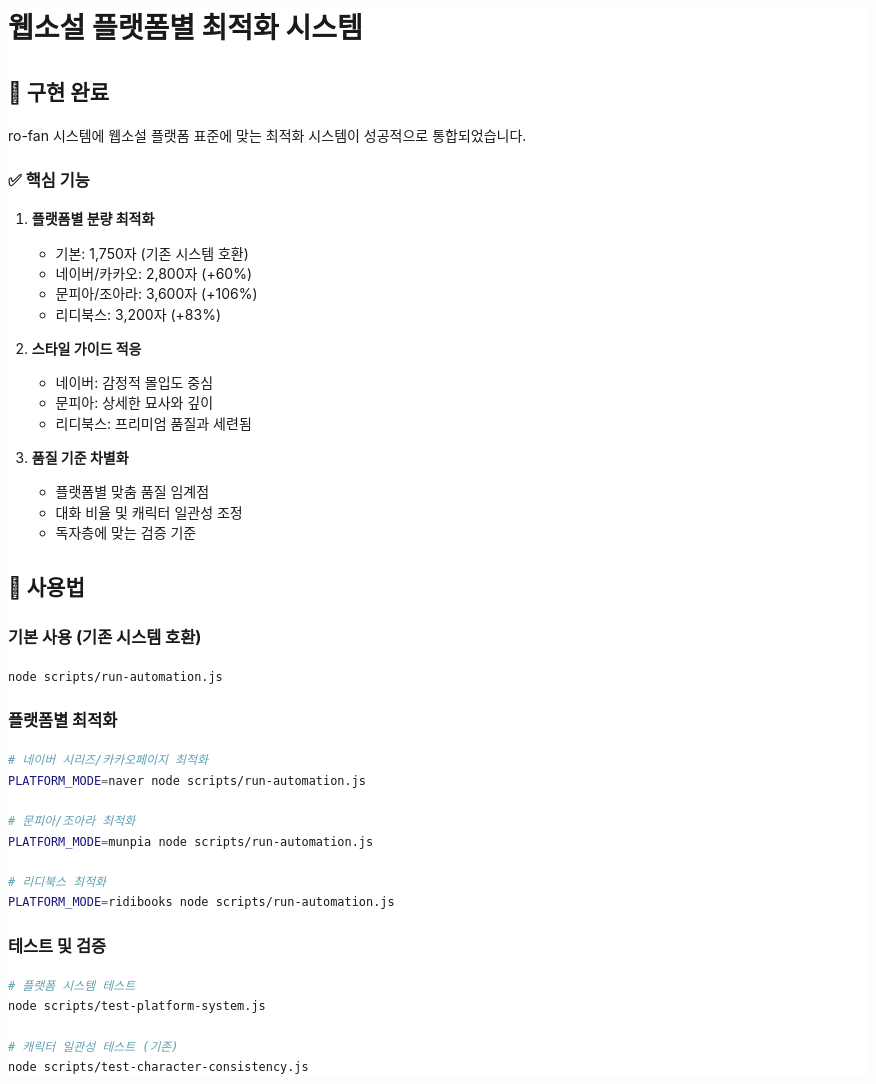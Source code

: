# 웹소설 플랫폼별 최적화 시스템

## 🎯 구현 완료

ro-fan 시스템에 웹소설 플랫폼 표준에 맞는 최적화 시스템이 성공적으로 통합되었습니다.

### ✅ 핵심 기능

1. **플랫폼별 분량 최적화**
   - 기본: 1,750자 (기존 시스템 호환)
   - 네이버/카카오: 2,800자 (+60%)
   - 문피아/조아라: 3,600자 (+106%)
   - 리디북스: 3,200자 (+83%)

2. **스타일 가이드 적응**
   - 네이버: 감정적 몰입도 중심
   - 문피아: 상세한 묘사와 깊이
   - 리디북스: 프리미엄 품질과 세련됨

3. **품질 기준 차별화**
   - 플랫폼별 맞춤 품질 임계점
   - 대화 비율 및 캐릭터 일관성 조정
   - 독자층에 맞는 검증 기준

## 🚀 사용법

### 기본 사용 (기존 시스템 호환)

```bash
node scripts/run-automation.js
```

### 플랫폼별 최적화

```bash
# 네이버 시리즈/카카오페이지 최적화
PLATFORM_MODE=naver node scripts/run-automation.js

# 문피아/조아라 최적화
PLATFORM_MODE=munpia node scripts/run-automation.js

# 리디북스 최적화
PLATFORM_MODE=ridibooks node scripts/run-automation.js
```

### 테스트 및 검증

```bash
# 플랫폼 시스템 테스트
node scripts/test-platform-system.js

# 캐릭터 일관성 테스트 (기존)
node scripts/test-character-consistency.js
```
